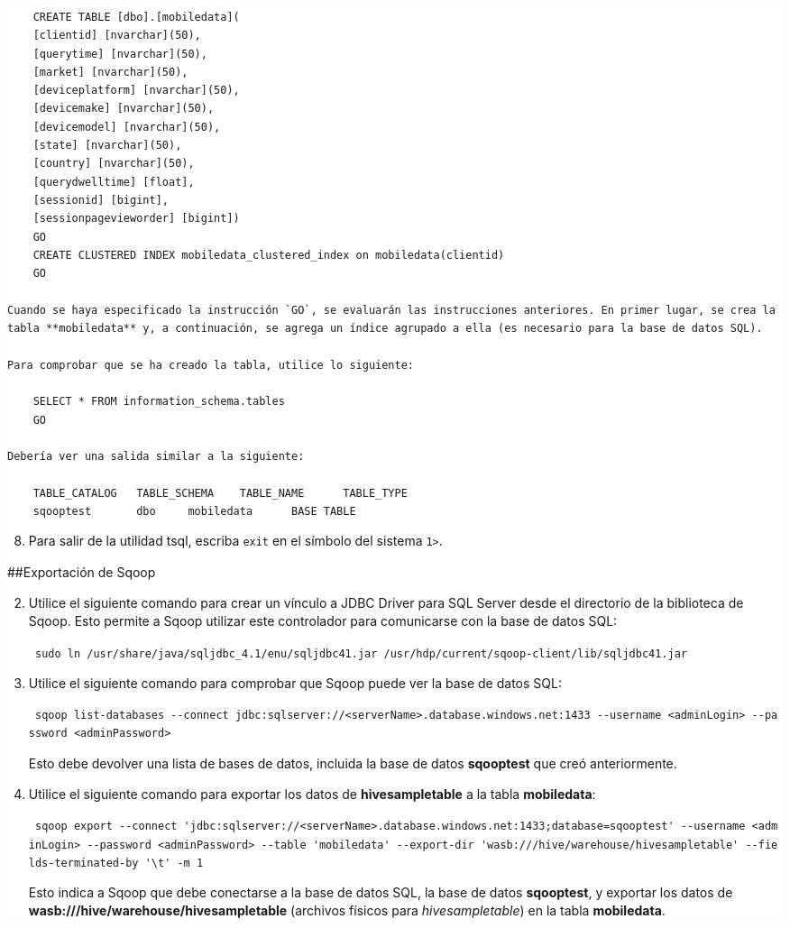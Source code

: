         CREATE TABLE [dbo].[mobiledata](
        [clientid] [nvarchar](50),
        [querytime] [nvarchar](50),
        [market] [nvarchar](50),
        [deviceplatform] [nvarchar](50),
        [devicemake] [nvarchar](50),
        [devicemodel] [nvarchar](50),
        [state] [nvarchar](50),
        [country] [nvarchar](50),
        [querydwelltime] [float],
        [sessionid] [bigint],
        [sessionpagevieworder] [bigint])
        GO
        CREATE CLUSTERED INDEX mobiledata_clustered_index on mobiledata(clientid)
        GO

    Cuando se haya especificado la instrucción `GO`, se evaluarán las instrucciones anteriores. En primer lugar, se crea la tabla **mobiledata** y, a continuación, se agrega un índice agrupado a ella (es necesario para la base de datos SQL).

    Para comprobar que se ha creado la tabla, utilice lo siguiente:

        SELECT * FROM information_schema.tables
        GO

    Debería ver una salida similar a la siguiente:

        TABLE_CATALOG   TABLE_SCHEMA    TABLE_NAME      TABLE_TYPE
        sqooptest       dbo     mobiledata      BASE TABLE

8. Para salir de la utilidad tsql, escriba `exit` en el símbolo del sistema `1>`.

##Exportación de Sqoop

2. Utilice el siguiente comando para crear un vínculo a JDBC Driver para SQL Server desde el directorio de la biblioteca de Sqoop. Esto permite a Sqoop utilizar este controlador para comunicarse con la base de datos SQL:

        sudo ln /usr/share/java/sqljdbc_4.1/enu/sqljdbc41.jar /usr/hdp/current/sqoop-client/lib/sqljdbc41.jar

3. Utilice el siguiente comando para comprobar que Sqoop puede ver la base de datos SQL:

        sqoop list-databases --connect jdbc:sqlserver://<serverName>.database.windows.net:1433 --username <adminLogin> --password <adminPassword>

    Esto debe devolver una lista de bases de datos, incluida la base de datos **sqooptest** que creó anteriormente.

4. Utilice el siguiente comando para exportar los datos de **hivesampletable** a la tabla **mobiledata**:

        sqoop export --connect 'jdbc:sqlserver://<serverName>.database.windows.net:1433;database=sqooptest' --username <adminLogin> --password <adminPassword> --table 'mobiledata' --export-dir 'wasb:///hive/warehouse/hivesampletable' --fields-terminated-by '\t' -m 1

    Esto indica a Sqoop que debe conectarse a la base de datos SQL, la base de datos **sqooptest**, y exportar los datos de **wasb:///hive/warehouse/hivesampletable** (archivos físicos para *hivesampletable*) en la tabla **mobiledata**.


[hdinsight-versions]: hdinsight-component-versioning.md
[hdinsight-provision]: hdinsight-provision-clusters.md
[hdinsight-get-started]: hdinsight-hadoop-linux-tutorial-get-started.md
[hdinsight-storage]: ../hdinsight-hadoop-use-blob-storage.md
[hdinsight-analyze-flight-data]: hdinsight-analyze-flight-delay-data.md
[hdinsight-use-oozie]: hdinsight-use-oozie.md
[hdinsight-upload-data]: hdinsight-upload-data.md
[hdinsight-submit-jobs]: hdinsight-submit-hadoop-jobs-programmatically.md
[sqldatabase-get-started]: ../sql-database-get-started.md
[sqldatabase-create-configue]: ../sql-database-create-configure.md
[powershell-start]: http://technet.microsoft.com/library/hh847889.aspx
[powershell-install]: powershell-install-configure.md
[powershell-script]: http://technet.microsoft.com/library/ee176949.aspx
[sqoop-user-guide-1.4.4]: https://sqoop.apache.org/docs/1.4.4/SqoopUserGuide.html